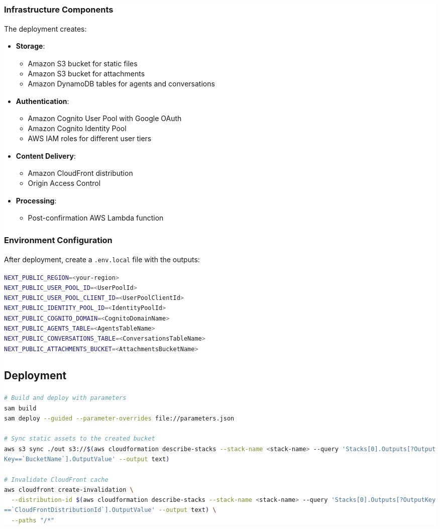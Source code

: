 ### Infrastructure Components

The deployment creates:

- **Storage**:
  - Amazon S3 bucket for static files
  - Amazon S3 bucket for attachments
  - Amazon DynamoDB tables for agents and conversations
  
- **Authentication**:
  - Amazon Cognito User Pool with Google OAuth
  - Amazon Cognito Identity Pool
  - AWS IAM roles for different user tiers
  
- **Content Delivery**:
  - Amazon CloudFront distribution
  - Origin Access Control
  
- **Processing**:
  - Post-confirmation AWS Lambda function

### Environment Configuration

After deployment, create a `.env.local` file with the outputs:

```bash
NEXT_PUBLIC_REGION=<your-region>
NEXT_PUBLIC_USER_POOL_ID=<UserPoolId>
NEXT_PUBLIC_USER_POOL_CLIENT_ID=<UserPoolClientId>
NEXT_PUBLIC_IDENTITY_POOL_ID=<IdentityPoolId>
NEXT_PUBLIC_COGNITO_DOMAIN=<CognitoDomainName>
NEXT_PUBLIC_AGENTS_TABLE=<AgentsTableName>
NEXT_PUBLIC_CONVERSATIONS_TABLE=<ConversationsTableName>
NEXT_PUBLIC_ATTACHMENTS_BUCKET=<AttachmentsBucketName>
```

## Deployment

```bash
# Build and deploy with parameters
sam build
sam deploy --guided --parameter-overrides file://parameters.json

# Sync static assets to the created bucket
aws s3 sync ./out s3://$(aws cloudformation describe-stacks --stack-name <stack-name> --query 'Stacks[0].Outputs[?OutputKey==`BucketName`].OutputValue' --output text)

# Invalidate CloudFront cache
aws cloudfront create-invalidation \
  --distribution-id $(aws cloudformation describe-stacks --stack-name <stack-name> --query 'Stacks[0].Outputs[?OutputKey==`CloudFrontDistributionId`].OutputValue' --output text) \
  --paths "/*"
```